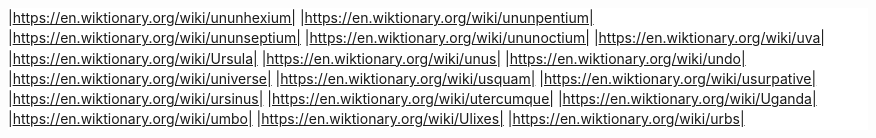 |https://en.wiktionary.org/wiki/ununhexium|
|https://en.wiktionary.org/wiki/ununpentium|
|https://en.wiktionary.org/wiki/ununseptium|
|https://en.wiktionary.org/wiki/ununoctium|
|https://en.wiktionary.org/wiki/uva|
|https://en.wiktionary.org/wiki/Ursula|
|https://en.wiktionary.org/wiki/unus|
|https://en.wiktionary.org/wiki/undo|
|https://en.wiktionary.org/wiki/universe|
|https://en.wiktionary.org/wiki/usquam|
|https://en.wiktionary.org/wiki/usurpative|
|https://en.wiktionary.org/wiki/ursinus|
|https://en.wiktionary.org/wiki/utercumque|
|https://en.wiktionary.org/wiki/Uganda|
|https://en.wiktionary.org/wiki/umbo|
|https://en.wiktionary.org/wiki/Ulixes|
|https://en.wiktionary.org/wiki/urbs|
